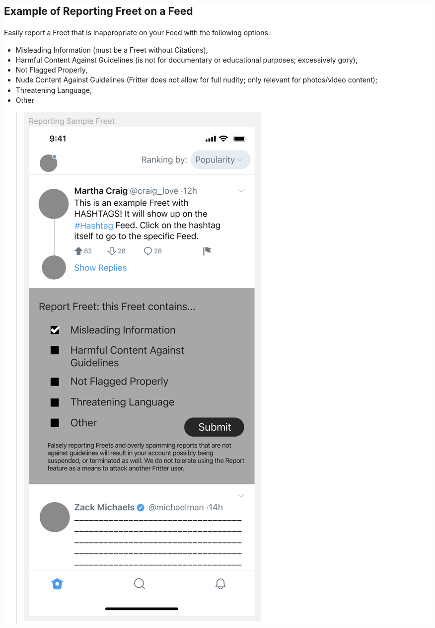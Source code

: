 ## Example of Reporting Freet on a Feed
Easily report a Freet that is inappropriate on your Feed with the following options: 
* Misleading Information (must be a Freet without Citations), 
* Harmful Content Against Guidelines (is not for documentary or educational purposes; excessively gory),
* Not Flagged Properly,
* Nude Content Against Guidelines (Fritter does not allow for full nudity; only relevant for photos/video content);
* Threatening Language,
* Other
> ![Alt](/assets/images/fritter_converge_updated/report_freet.png)
